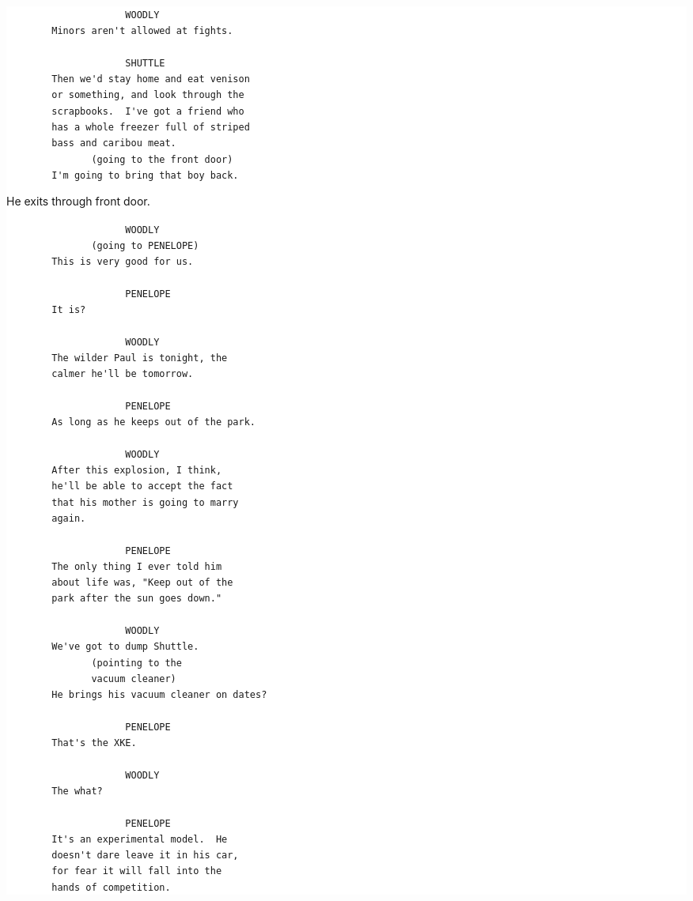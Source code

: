                          WOODLY
            Minors aren't allowed at fights.

                         SHUTTLE
            Then we'd stay home and eat venison
            or something, and look through the
            scrapbooks.  I've got a friend who
            has a whole freezer full of striped
            bass and caribou meat.
                   (going to the front door)
            I'm going to bring that boy back.

He exits through front door.

                         WOODLY
                   (going to PENELOPE)
            This is very good for us.

                         PENELOPE
            It is?

                         WOODLY
            The wilder Paul is tonight, the
            calmer he'll be tomorrow.

                         PENELOPE
            As long as he keeps out of the park.

                         WOODLY
            After this explosion, I think,
            he'll be able to accept the fact
            that his mother is going to marry
            again.

                         PENELOPE
            The only thing I ever told him
            about life was, "Keep out of the
            park after the sun goes down."

                         WOODLY
            We've got to dump Shuttle.
                   (pointing to the
                   vacuum cleaner)
            He brings his vacuum cleaner on dates?

                         PENELOPE
            That's the XKE.

                         WOODLY
            The what?

                         PENELOPE
            It's an experimental model.  He
            doesn't dare leave it in his car,
            for fear it will fall into the
            hands of competition.
